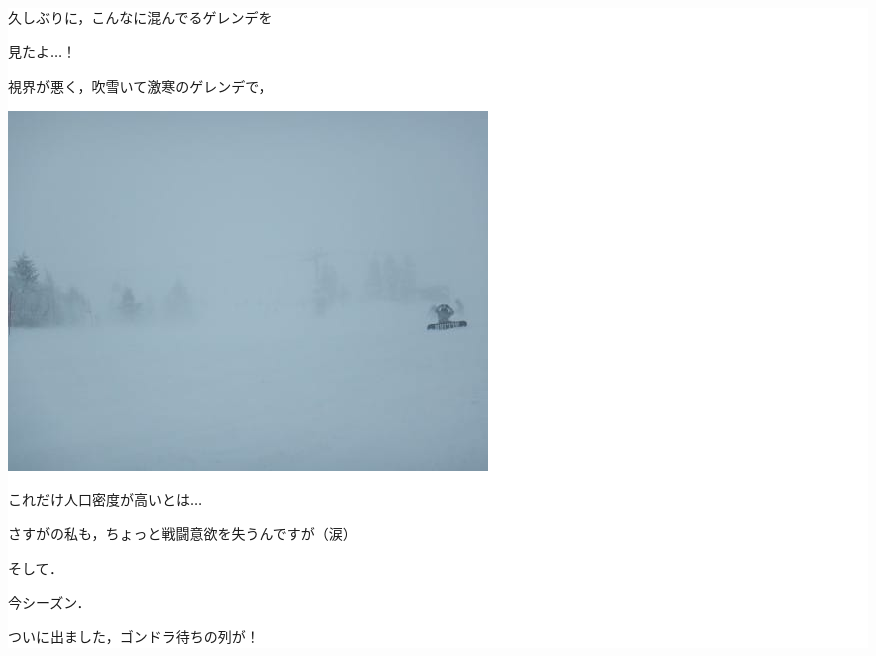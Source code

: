 


久しぶりに，こんなに混んでるゲレンデを


見たよ…！





視界が悪く，吹雪いて激寒のゲレンデで，




![33cbdce54e12b182f446424cb6fa70b5.jpg](images/33cbdce54e12b182f446424cb6fa70b5.jpg)




これだけ人口密度が高いとは…


さすがの私も，ちょっと戦闘意欲を失うんですが（涙）





そして．


今シーズン．


ついに出ました，ゴンドラ待ちの列が！



